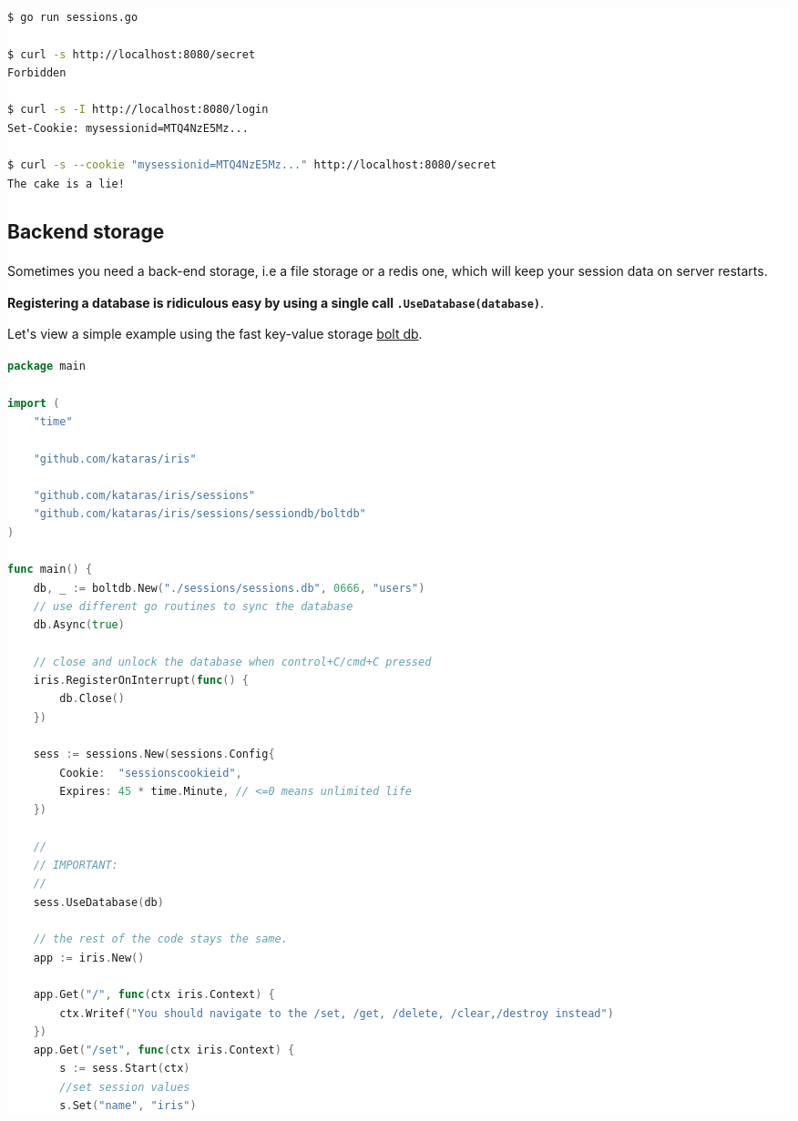 ```bash
$ go run sessions.go

$ curl -s http://localhost:8080/secret
Forbidden

$ curl -s -I http://localhost:8080/login
Set-Cookie: mysessionid=MTQ4NzE5Mz...

$ curl -s --cookie "mysessionid=MTQ4NzE5Mz..." http://localhost:8080/secret
The cake is a lie!
```

## Backend storage

Sometimes you need a back-end storage, i.e a file storage or a redis one, which will keep your session data on server restarts.

**Registering a database is ridiculous easy by using a single call `.UseDatabase(database)`**.


Let's view a simple example using the fast key-value storage [bolt db](https://github.com/boltdb/bolt).

```go
package main

import (
    "time"

    "github.com/kataras/iris"

    "github.com/kataras/iris/sessions"
    "github.com/kataras/iris/sessions/sessiondb/boltdb"
)

func main() {
    db, _ := boltdb.New("./sessions/sessions.db", 0666, "users")
    // use different go routines to sync the database
    db.Async(true)

    // close and unlock the database when control+C/cmd+C pressed
    iris.RegisterOnInterrupt(func() {
        db.Close()
    })

    sess := sessions.New(sessions.Config{
        Cookie:  "sessionscookieid",
        Expires: 45 * time.Minute, // <=0 means unlimited life
    })

    //
    // IMPORTANT:
    //
    sess.UseDatabase(db)

    // the rest of the code stays the same.
    app := iris.New()

    app.Get("/", func(ctx iris.Context) {
        ctx.Writef("You should navigate to the /set, /get, /delete, /clear,/destroy instead")
    })
    app.Get("/set", func(ctx iris.Context) {
        s := sess.Start(ctx)
        //set session values
        s.Set("name", "iris")
```